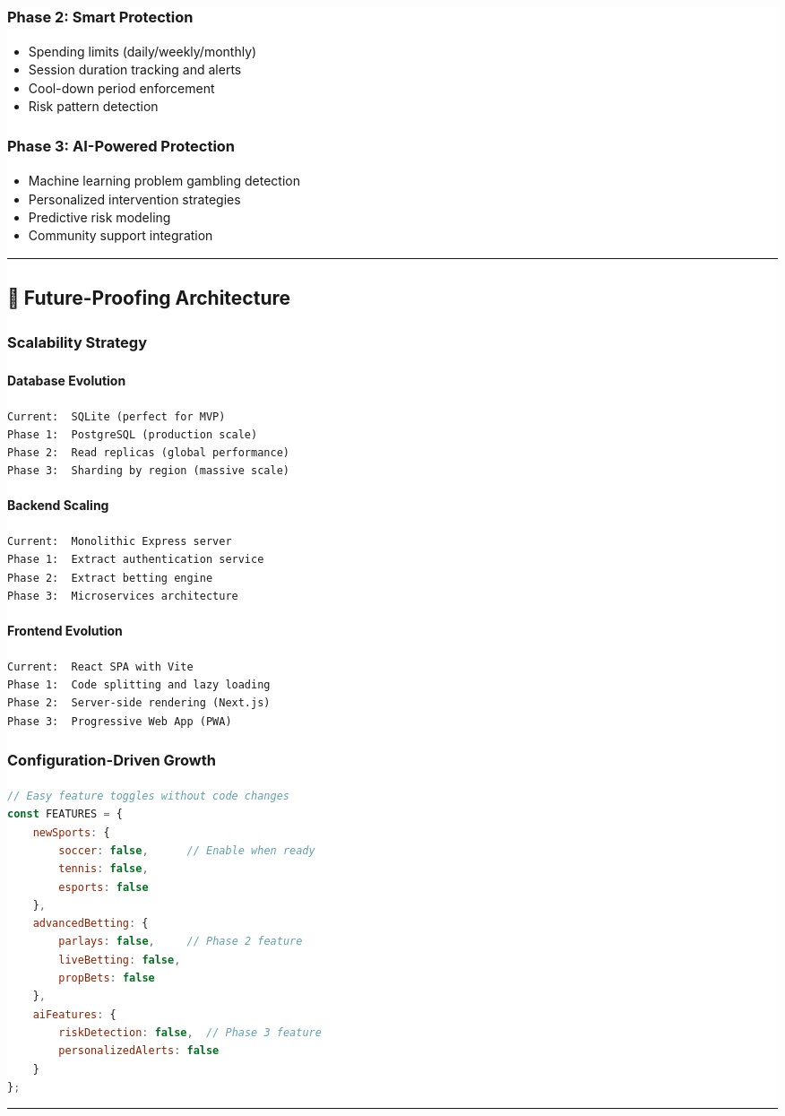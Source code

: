 ### **Phase 2: Smart Protection**
- Spending limits (daily/weekly/monthly)
- Session duration tracking and alerts
- Cool-down period enforcement
- Risk pattern detection

### **Phase 3: AI-Powered Protection**
- Machine learning problem gambling detection
- Personalized intervention strategies
- Predictive risk modeling
- Community support integration

---

## 🔧 **Future-Proofing Architecture**

### **Scalability Strategy**

#### **Database Evolution**
```
Current:  SQLite (perfect for MVP)
Phase 1:  PostgreSQL (production scale)
Phase 2:  Read replicas (global performance)
Phase 3:  Sharding by region (massive scale)
```

#### **Backend Scaling**
```
Current:  Monolithic Express server
Phase 1:  Extract authentication service
Phase 2:  Extract betting engine
Phase 3:  Microservices architecture
```

#### **Frontend Evolution**
```
Current:  React SPA with Vite
Phase 1:  Code splitting and lazy loading
Phase 2:  Server-side rendering (Next.js)
Phase 3:  Progressive Web App (PWA)
```

### **Configuration-Driven Growth**
```javascript
// Easy feature toggles without code changes
const FEATURES = {
    newSports: {
        soccer: false,      // Enable when ready
        tennis: false,
        esports: false
    },
    advancedBetting: {
        parlays: false,     // Phase 2 feature
        liveBetting: false,
        propBets: false
    },
    aiFeatures: {
        riskDetection: false,  // Phase 3 feature
        personalizedAlerts: false
    }
};
```

---